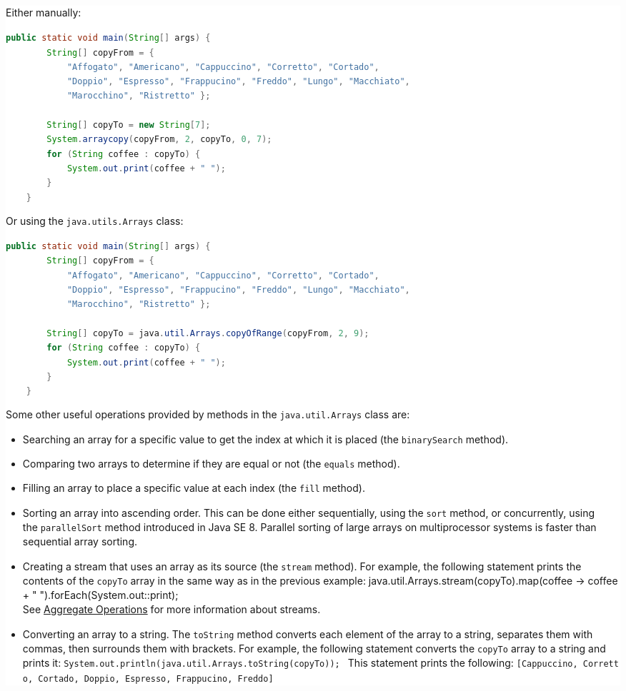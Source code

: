 Either manually:

```java
public static void main(String[] args) {
        String[] copyFrom = {
            "Affogato", "Americano", "Cappuccino", "Corretto", "Cortado",   
            "Doppio", "Espresso", "Frappucino", "Freddo", "Lungo", "Macchiato",      
            "Marocchino", "Ristretto" };
        
        String[] copyTo = new String[7];
        System.arraycopy(copyFrom, 2, copyTo, 0, 7);
        for (String coffee : copyTo) {
            System.out.print(coffee + " ");           
        }
    }
```

Or using the `java.utils.Arrays` class:

```java
public static void main(String[] args) {
        String[] copyFrom = {
            "Affogato", "Americano", "Cappuccino", "Corretto", "Cortado",   
            "Doppio", "Espresso", "Frappucino", "Freddo", "Lungo", "Macchiato",      
            "Marocchino", "Ristretto" };
        
        String[] copyTo = java.util.Arrays.copyOfRange(copyFrom, 2, 9);        
        for (String coffee : copyTo) {
            System.out.print(coffee + " ");           
        }            
    }
```

Some other useful operations provided by methods in the `java.util.Arrays` class are:

- Searching an array for a specific value to get the index at which it is placed (the `binarySearch` method).
- Comparing two arrays to determine if they are equal or not (the `equals` method).
- Filling an array to place a specific value at each index (the `fill` method).
- Sorting an array into ascending order. This can be done either sequentially, using the `sort` method, or concurrently, using the `parallelSort` method introduced in Java SE 8. Parallel sorting of large arrays on multiprocessor systems is faster than sequential array sorting.
- Creating a stream that uses an array as its source (the `stream` method). For example, the following statement prints the contents of the `copyTo` array in the same way as in the previous example:
java.util.Arrays.stream(copyTo).map(coffee -> coffee + " ").forEach(System.out::print);  
See [Aggregate Operations](https://docs.oracle.com/javase/tutorial/collections/streams/index.html) for more information about streams.

- Converting an array to a string. The `toString` method converts each element of the array to a string, separates them with commas, then surrounds them with brackets. For example, the following statement converts the `copyTo` array to a string and prints it:
`System.out.println(java.util.Arrays.toString(copyTo)); `
This statement prints the following:
`[Cappuccino, Corretto, Cortado, Doppio, Espresso, Frappucino, Freddo]`
